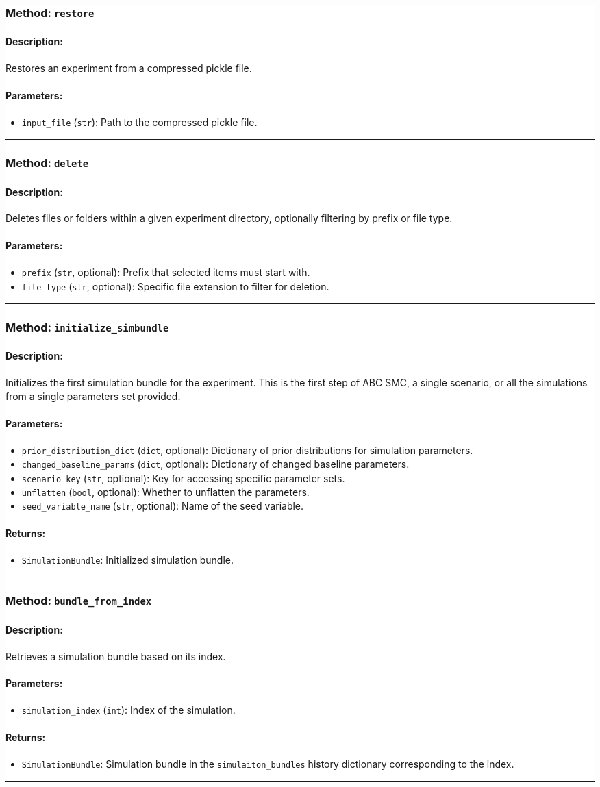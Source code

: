 
### Method: `restore`

#### Description:
Restores an experiment from a compressed pickle file.

#### Parameters:
- `input_file` (`str`): Path to the compressed pickle file.

---

### Method: `delete`

#### Description:
Deletes files or folders within a given experiment directory, optionally filtering by prefix or
file type.

#### Parameters:
- `prefix` (`str`, optional): Prefix that selected items must start with.
- `file_type` (`str`, optional): Specific file extension to filter for deletion.

---

### Method: `initialize_simbundle`

#### Description:
Initializes the first simulation bundle for the experiment. This is the first step of ABC SMC, a
single scenario, or all the simulations from a single parameters set provided.

#### Parameters:
- `prior_distribution_dict` (`dict`, optional): Dictionary of prior distributions for simulation parameters.
- `changed_baseline_params` (`dict`, optional): Dictionary of changed baseline parameters.
- `scenario_key` (`str`, optional): Key for accessing specific parameter sets.
- `unflatten` (`bool`, optional): Whether to unflatten the parameters.
- `seed_variable_name` (`str`, optional): Name of the seed variable.

#### Returns:
- `SimulationBundle`: Initialized simulation bundle.

---

### Method: `bundle_from_index`

#### Description:
Retrieves a simulation bundle based on its index.

#### Parameters:
- `simulation_index` (`int`): Index of the simulation.

#### Returns:
- `SimulationBundle`: Simulation bundle in the `simulaiton_bundles` history dictionary corresponding to the index.

---